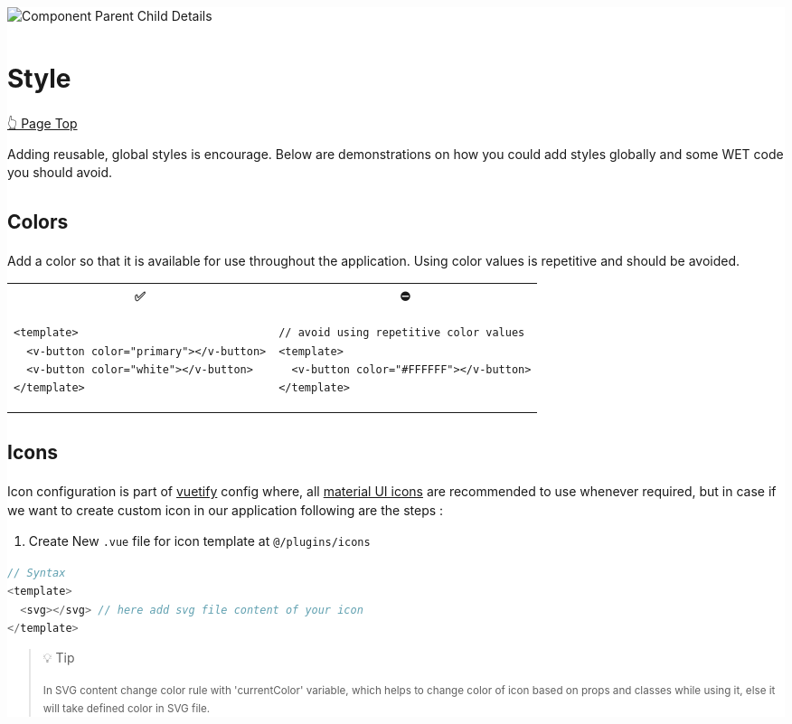 ![Component Parent Child Details](./images/flowcharts/component-parent-child-details.svg)

</div>


# Style
<a href="#0">👆 Page Top</a>

Adding reusable, global styles is encourage. Below are demonstrations on how you could add styles globally and some WET code you should avoid.

## Colors
Add a color so that it is available for use throughout the application. Using color values is repetitive and should be avoided.
<table>
<tr>
<th>✅</th><th>⛔️</th>
</tr>
<tr>
<td>

```vue
<template>
  <v-button color="primary"></v-button>
  <v-button color="white"></v-button>
</template>
```
</td>
<td>

```vue
// avoid using repetitive color values
<template>
  <v-button color="#FFFFFF"></v-button>
</template>
```
</td>
</tr>
</table>


## Icons
Icon configuration is part of [vuetify](https://vuetifyjs.com/en/components/icons/) config where, all [material UI icons](https://cdn.materialdesignicons.com/5.1.45/) are recommended to use whenever required,
but in case if we want to create custom icon in our application following are the steps :

1. Create New `.vue` file for icon template at `@/plugins/icons`
  ```javascript
  // Syntax
  <template>
    <svg></svg> // here add svg file content of your icon
  </template>
  ```
> 💡 Tip 
> 
> <small>In SVG content change color rule with 'currentColor' variable, which helps to change color of icon based on props and classes while using it, else it will take defined color in SVG file.</small>
